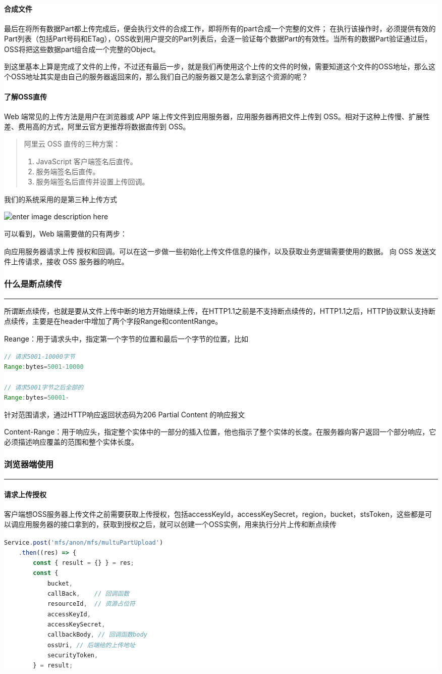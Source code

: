 #### 合成文件

最后在将所有数据Part都上传完成后，便会执行文件的合成工作，即将所有的part合成一个完整的文件；
在执行该操作时，必须提供有效的Part列表（包括Part号码和ETag），OSS收到用户提交的Part列表后，会逐一验证每个数据Part的有效性。当所有的数据Part验证通过后，OSS将把这些数据part组合成一个完整的Object。

到这里基本上算是完成了文件的上传，不过还有最后一步，就是我们再使用这个上传的文件的时候，需要知道这个文件的OSS地址，那么这个OSS地址其实是由自己的服务器返回来的，那么我们自己的服务器又是怎么拿到这个资源的呢？

#### 了解OSS直传

Web 端常见的上传方法是用户在浏览器或 APP 端上传文件到应用服务器，应用服务器再把文件上传到 OSS。相对于这种上传慢、扩展性差、费用高的方式，阿里云官方更推荐将数据直传到 OSS。

> 阿里云 OSS 直传的三种方案：
> 1. JavaScript 客户端签名后直传。
> 2. 服务端签名后直传。
> 3. 服务端签名后直传并设置上传回调。

我们的系统采用的是第三种上传方式

![enter image description here](https://user-gold-cdn.xitu.io/2019/6/17/16b636b609094aba)

可以看到，Web 端需要做的只有两步：

向应用服务器请求上传 授权和回调。可以在这一步做一些初始化上传文件信息的操作，以及获取业务逻辑需要使用的数据。
向 OSS 发送文件上传请求，接收 OSS 服务器的响应。


### 什么是断点续传
----------

所谓断点续传，也就是要从文件上传中断的地方开始继续上传，在HTTP1.1之前是不支持断点续传的，HTTP1.1之后，HTTP协议默认支持断点续传，主要是在header中增加了两个字段Range和contentRange。

Reange：用于请求头中，指定第一个字节的位置和最后一个字节的位置，比如

```javascript
// 请求5001-10000字节
Range:bytes=5001-10000

// 请求5001字节之后全部的
Range:bytes=50001-
```

针对范围请求，通过HTTP响应返回状态码为206 Partial Content 的响应报文

Content-Range：用于响应头，指定整个实体中的一部分的插入位置，他也指示了整个实体的长度。在服务器向客户返回一个部分响应，它必须描述响应覆盖的范围和整个实体长度。

### 浏览器端使用
----------

#### 请求上传授权

客户端想OSS服务器上传文件之前需要获取上传授权，包括accessKeyId，accessKeySecret，region，bucket，stsToken，这些都是可以调应用服务器的接口拿到的，获取到授权之后，就可以创建一个OSS实例，用来执行分片上传和断点续传

```javascript
Service.post('mfs/anon/mfs/multuPartUpload')
	.then((res) => {
		const { result = {} } = res;
		const {
			bucket,
			callBack,    // 回调函数
			resourceId,  // 资源占位符
			accessKeyId,
			accessKeySecret,
			callbackBody, // 回调函数body
			ossUri, // 后端给的上传地址
			securityToken,
		} = result;
```